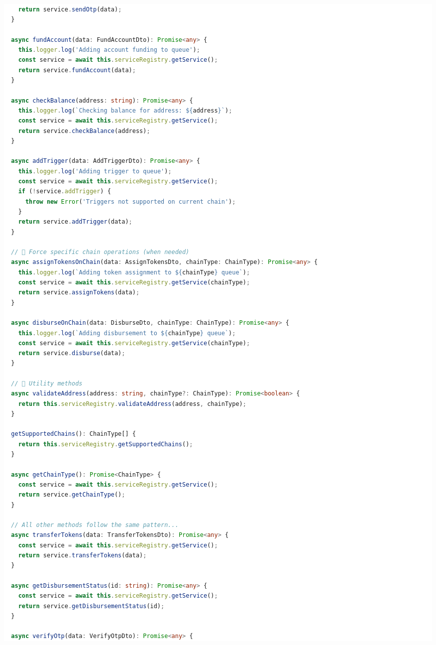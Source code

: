 ```typescript
    return service.sendOtp(data);
  }

  async fundAccount(data: FundAccountDto): Promise<any> {
    this.logger.log('Adding account funding to queue');
    const service = await this.serviceRegistry.getService();
    return service.fundAccount(data);
  }

  async checkBalance(address: string): Promise<any> {
    this.logger.log(`Checking balance for address: ${address}`);
    const service = await this.serviceRegistry.getService();
    return service.checkBalance(address);
  }

  async addTrigger(data: AddTriggerDto): Promise<any> {
    this.logger.log('Adding trigger to queue');
    const service = await this.serviceRegistry.getService();
    if (!service.addTrigger) {
      throw new Error('Triggers not supported on current chain');
    }
    return service.addTrigger(data);
  }

  // 🎉 Force specific chain operations (when needed)
  async assignTokensOnChain(data: AssignTokensDto, chainType: ChainType): Promise<any> {
    this.logger.log(`Adding token assignment to ${chainType} queue`);
    const service = await this.serviceRegistry.getService(chainType);
    return service.assignTokens(data);
  }

  async disburseOnChain(data: DisburseDto, chainType: ChainType): Promise<any> {
    this.logger.log(`Adding disbursement to ${chainType} queue`);
    const service = await this.serviceRegistry.getService(chainType);
    return service.disburse(data);
  }

  // 🎉 Utility methods
  async validateAddress(address: string, chainType?: ChainType): Promise<boolean> {
    return this.serviceRegistry.validateAddress(address, chainType);
  }

  getSupportedChains(): ChainType[] {
    return this.serviceRegistry.getSupportedChains();
  }

  async getChainType(): Promise<ChainType> {
    const service = await this.serviceRegistry.getService();
    return service.getChainType();
  }

  // All other methods follow the same pattern...
  async transferTokens(data: TransferTokensDto): Promise<any> {
    const service = await this.serviceRegistry.getService();
    return service.transferTokens(data);
  }

  async getDisbursementStatus(id: string): Promise<any> {
    const service = await this.serviceRegistry.getService();
    return service.getDisbursementStatus(id);
  }

  async verifyOtp(data: VerifyOtpDto): Promise<any> {
```
